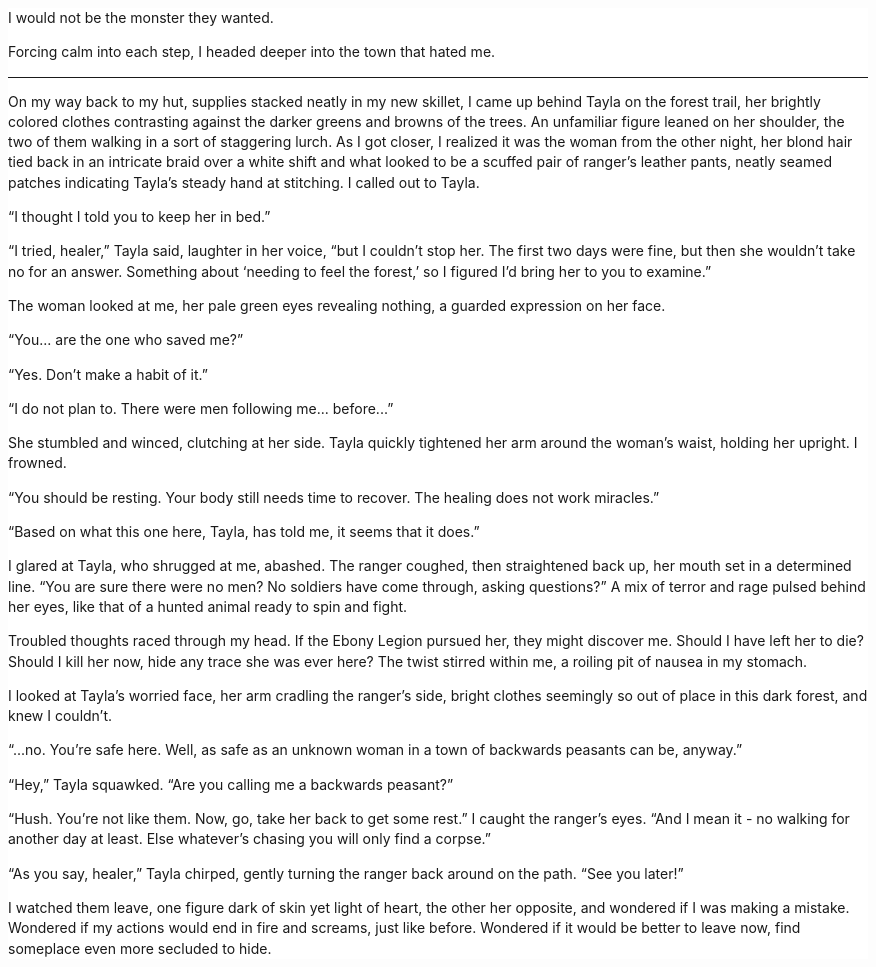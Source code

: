 I would not be the monster they wanted.  
  
Forcing calm into each step, I headed deeper into the town that hated me.  
  
---
  
On my way back to my hut, supplies stacked neatly in my new skillet, I came up behind Tayla on the forest trail, her brightly colored clothes contrasting against the darker greens and browns of the trees. An unfamiliar figure leaned on her shoulder, the two of them walking in a sort of staggering lurch. As I got closer, I realized it was the woman from the other night, her blond hair tied back in an intricate braid over a white shift and what looked to be a scuffed pair of ranger’s leather pants, neatly seamed patches indicating Tayla’s steady hand at stitching. I called out to Tayla.  
  
“I thought I told you to keep her in bed.”  
  
“I tried, healer,” Tayla said, laughter in her voice, “but I couldn’t stop her. The first two days were fine, but then she wouldn’t take no for an answer. Something about ‘needing to feel the forest,’ so I figured I’d bring her to you to examine.”  
  
The woman looked at me, her pale green eyes revealing nothing, a guarded expression on her face.  
  
“You... are the one who saved me?”  
  
“Yes. Don’t make a habit of it.”  
  
“I do not plan to. There were men following me... before...”  
  
She stumbled and winced, clutching at her side. Tayla quickly tightened her arm around the woman’s waist, holding her upright. I frowned.  
  
“You should be resting. Your body still needs time to recover. The healing does not work miracles.”  
  
“Based on what this one here, Tayla, has told me, it seems that it does.”  
  
I glared at Tayla, who shrugged at me, abashed. The ranger coughed, then straightened back up, her mouth set in a determined line. “You are sure there were no men? No soldiers have come through, asking questions?” A mix of terror and rage pulsed behind her eyes, like that of a hunted animal ready to spin and fight.  
  
Troubled thoughts raced through my head. If the Ebony Legion pursued her, they might discover me. Should I have left her to die? Should I kill her now, hide any trace she was ever here? The twist stirred within me, a roiling pit of nausea in my stomach.  
  
I looked at Tayla’s worried face, her arm cradling the ranger’s side, bright clothes seemingly so out of place in this dark forest, and knew I couldn’t.  
  
“...no. You’re safe here. Well, as safe as an unknown woman in a town of backwards peasants can be, anyway.”  
  
“Hey,” Tayla squawked. “Are you calling me a backwards peasant?”  
  
“Hush. You’re not like them. Now, go, take her back to get some rest.” I caught the ranger’s eyes. “And I mean it - no walking for another day at least. Else whatever’s chasing you will only find a corpse.”  
  
“As you say, healer,” Tayla chirped, gently turning the ranger back around on the path. “See you later!”  
  
I watched them leave, one figure dark of skin yet light of heart, the other her opposite, and wondered if I was making a mistake. Wondered if my actions would end in fire and screams, just like before. Wondered if it would be better to leave now, find someplace even more secluded to hide.  
  